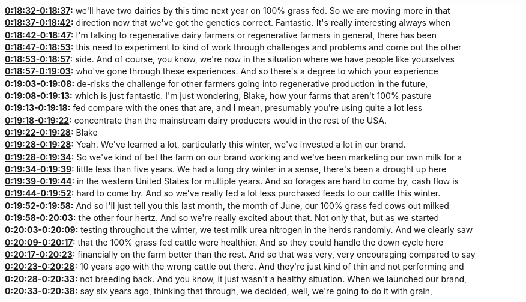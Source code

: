 **[0:18:32-0:18:37](https://anchor.fm/farmgate/episodes/Scaling-regenerative-dairy-e1m36t3#t=0:18:32):**  we'll have two dairies by this time next year on 100% grass fed. So we are moving more in that  
**[0:18:37-0:18:42](https://anchor.fm/farmgate/episodes/Scaling-regenerative-dairy-e1m36t3#t=0:18:37):**  direction now that we've got the genetics correct. Fantastic. It's really interesting always when  
**[0:18:42-0:18:47](https://anchor.fm/farmgate/episodes/Scaling-regenerative-dairy-e1m36t3#t=0:18:42):**  I'm talking to regenerative dairy farmers or regenerative farmers in general, there has been  
**[0:18:47-0:18:53](https://anchor.fm/farmgate/episodes/Scaling-regenerative-dairy-e1m36t3#t=0:18:47):**  this need to experiment to kind of work through challenges and problems and come out the other  
**[0:18:53-0:18:57](https://anchor.fm/farmgate/episodes/Scaling-regenerative-dairy-e1m36t3#t=0:18:53):**  side. And of course, you know, we're now in the situation where we have people like yourselves  
**[0:18:57-0:19:03](https://anchor.fm/farmgate/episodes/Scaling-regenerative-dairy-e1m36t3#t=0:18:57):**  who've gone through these experiences. And so there's a degree to which your experience  
**[0:19:03-0:19:08](https://anchor.fm/farmgate/episodes/Scaling-regenerative-dairy-e1m36t3#t=0:19:03):**  de-risks the challenge for other farmers going into regenerative production in the future,  
**[0:19:08-0:19:13](https://anchor.fm/farmgate/episodes/Scaling-regenerative-dairy-e1m36t3#t=0:19:08):**  which is just fantastic. I'm just wondering, Blake, how your farms that aren't 100% pasture  
**[0:19:13-0:19:18](https://anchor.fm/farmgate/episodes/Scaling-regenerative-dairy-e1m36t3#t=0:19:13):**  fed compare with the ones that are, and I mean, presumably you're using quite a lot less  
**[0:19:18-0:19:22](https://anchor.fm/farmgate/episodes/Scaling-regenerative-dairy-e1m36t3#t=0:19:18):**  concentrate than the mainstream dairy producers would in the rest of the USA.  
**[0:19:22-0:19:28](https://anchor.fm/farmgate/episodes/Scaling-regenerative-dairy-e1m36t3#t=0:19:22):**  Blake  
**[0:19:28-0:19:28](https://anchor.fm/farmgate/episodes/Scaling-regenerative-dairy-e1m36t3#t=0:19:28):**  Yeah. We've learned a lot, particularly this winter, we've invested a lot in our brand.  
**[0:19:28-0:19:34](https://anchor.fm/farmgate/episodes/Scaling-regenerative-dairy-e1m36t3#t=0:19:28):**  So we've kind of bet the farm on our brand working and we've been marketing our own milk for a  
**[0:19:34-0:19:39](https://anchor.fm/farmgate/episodes/Scaling-regenerative-dairy-e1m36t3#t=0:19:34):**  little less than five years. We had a long dry winter in a sense, there's been a drought up here  
**[0:19:39-0:19:44](https://anchor.fm/farmgate/episodes/Scaling-regenerative-dairy-e1m36t3#t=0:19:39):**  in the western United States for multiple years. And so forages are hard to come by, cash flow is  
**[0:19:44-0:19:52](https://anchor.fm/farmgate/episodes/Scaling-regenerative-dairy-e1m36t3#t=0:19:44):**  hard to come by. And so we've really fed a lot less purchased feeds to our cattle this winter.  
**[0:19:52-0:19:58](https://anchor.fm/farmgate/episodes/Scaling-regenerative-dairy-e1m36t3#t=0:19:52):**  And so I'll just tell you this last month, the month of June, our 100% grass fed cows out milked  
**[0:19:58-0:20:03](https://anchor.fm/farmgate/episodes/Scaling-regenerative-dairy-e1m36t3#t=0:19:58):**  the other four hertz. And so we're really excited about that. Not only that, but as we started  
**[0:20:03-0:20:09](https://anchor.fm/farmgate/episodes/Scaling-regenerative-dairy-e1m36t3#t=0:20:03):**  testing throughout the winter, we test milk urea nitrogen in the herds randomly. And we clearly saw  
**[0:20:09-0:20:17](https://anchor.fm/farmgate/episodes/Scaling-regenerative-dairy-e1m36t3#t=0:20:09):**  that the 100% grass fed cattle were healthier. And so they could handle the down cycle here  
**[0:20:17-0:20:23](https://anchor.fm/farmgate/episodes/Scaling-regenerative-dairy-e1m36t3#t=0:20:17):**  financially on the farm better than the rest. And so that was very, very encouraging compared to say  
**[0:20:23-0:20:28](https://anchor.fm/farmgate/episodes/Scaling-regenerative-dairy-e1m36t3#t=0:20:23):**  10 years ago with the wrong cattle out there. And they're just kind of thin and not performing and  
**[0:20:28-0:20:33](https://anchor.fm/farmgate/episodes/Scaling-regenerative-dairy-e1m36t3#t=0:20:28):**  not breeding back. And you know, it just wasn't a healthy situation. When we launched our brand,  
**[0:20:33-0:20:38](https://anchor.fm/farmgate/episodes/Scaling-regenerative-dairy-e1m36t3#t=0:20:33):**  say six years ago, thinking that through, we decided, well, we're going to do it with grain,  